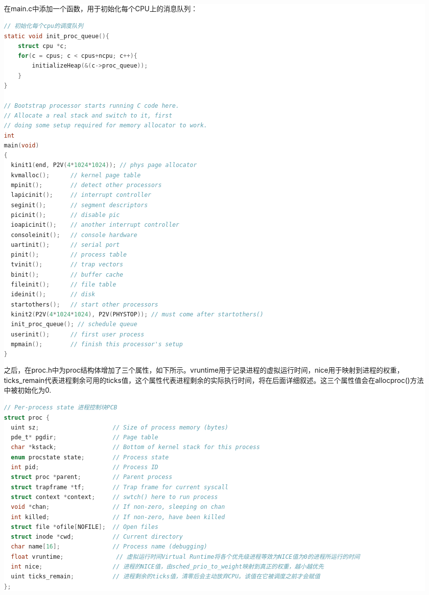 在main.c中添加一个函数，用于初始化每个CPU上的消息队列：
```c
// 初始化每个cpu的调度队列
static void init_proc_queue(){
    struct cpu *c;
    for(c = cpus; c < cpus+ncpu; c++){
        initializeHeap(&(c->proc_queue));
    }
}

// Bootstrap processor starts running C code here.
// Allocate a real stack and switch to it, first
// doing some setup required for memory allocator to work.
int
main(void)
{
  kinit1(end, P2V(4*1024*1024)); // phys page allocator
  kvmalloc();      // kernel page table
  mpinit();        // detect other processors
  lapicinit();     // interrupt controller
  seginit();       // segment descriptors
  picinit();       // disable pic
  ioapicinit();    // another interrupt controller
  consoleinit();   // console hardware
  uartinit();      // serial port
  pinit();         // process table
  tvinit();        // trap vectors
  binit();         // buffer cache
  fileinit();      // file table
  ideinit();       // disk 
  startothers();   // start other processors
  kinit2(P2V(4*1024*1024), P2V(PHYSTOP)); // must come after startothers()
  init_proc_queue(); // schedule queue
  userinit();      // first user process
  mpmain();        // finish this processor's setup
}
```

之后，在proc.h中为proc结构体增加了三个属性，如下所示。vruntime用于记录进程的虚拟运行时间，nice用于映射到进程的权重，ticks_remain代表进程剩余可用的ticks值，这个属性代表进程剩余的实际执行时间，将在后面详细叙述。这三个属性值会在allocproc()方法中被初始化为0.
```c
// Per-process state 进程控制块PCB
struct proc {
  uint sz;                     // Size of process memory (bytes)
  pde_t* pgdir;                // Page table
  char *kstack;                // Bottom of kernel stack for this process
  enum procstate state;        // Process state
  int pid;                     // Process ID
  struct proc *parent;         // Parent process
  struct trapframe *tf;        // Trap frame for current syscall
  struct context *context;     // swtch() here to run process
  void *chan;                  // If non-zero, sleeping on chan
  int killed;                  // If non-zero, have been killed
  struct file *ofile[NOFILE];  // Open files
  struct inode *cwd;           // Current directory
  char name[16];               // Process name (debugging)
  float vruntime;               // 虚拟运行时间Virtual Runtime将各个优先级进程等效为NICE值为0的进程所运行的时间
  int nice;                    // 进程的NICE值，由sched_prio_to_weight映射到真正的权重，越小越优先
  uint ticks_remain;           // 进程剩余的ticks值，清零后会主动放弃CPU。该值在它被调度之前才会赋值
};
```
